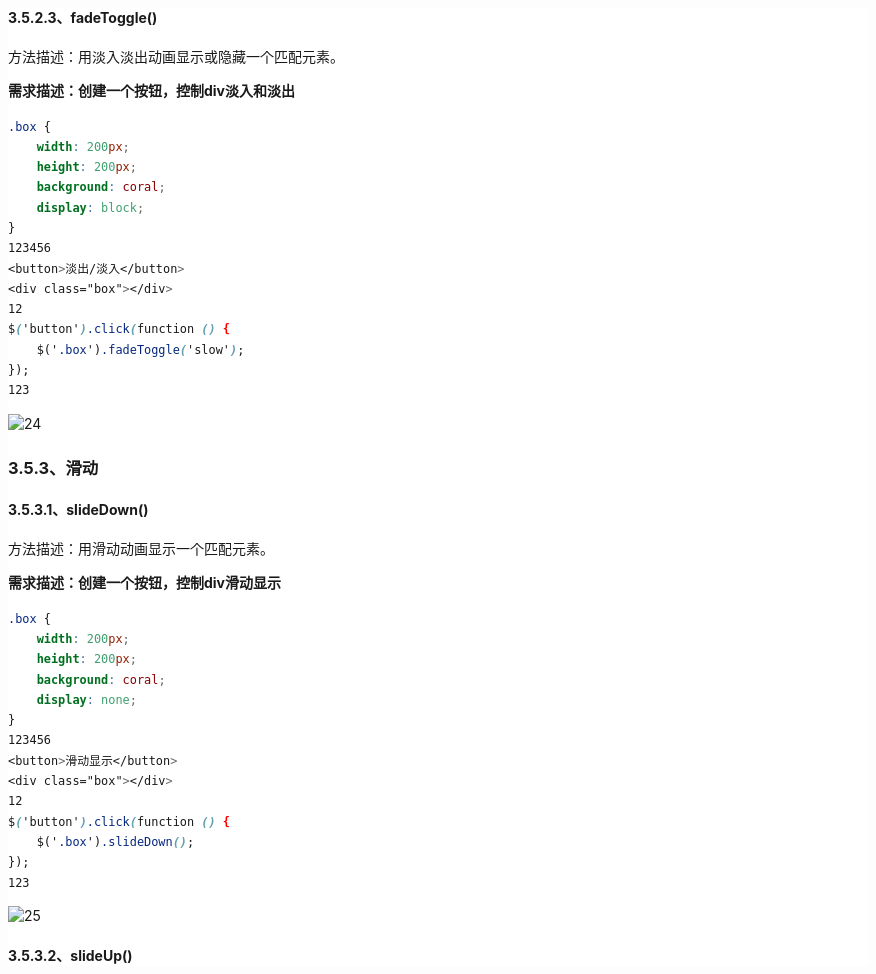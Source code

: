 #### 3.5.2.3、fadeToggle()

方法描述：用淡入淡出动画显示或隐藏一个匹配元素。

**需求描述：创建一个按钮，控制div淡入和淡出**

```css
.box {
    width: 200px;
    height: 200px;
    background: coral;
    display: block;
}
123456
<button>淡出/淡入</button>
<div class="box"></div>
12
$('button').click(function () {
    $('.box').fadeToggle('slow');
});
123
```

![24](https://gaoziman.oss-cn-hangzhou.aliyuncs.com/img/0ad608fd44ec3b4d3d5e8ce058afec20.gif)

### 3.5.3、滑动

#### 3.5.3.1、slideDown()

方法描述：用滑动动画显示一个匹配元素。

**需求描述：创建一个按钮，控制div滑动显示**

```css
.box {
    width: 200px;
    height: 200px;
    background: coral;
    display: none;
}
123456
<button>滑动显示</button>
<div class="box"></div>
12
$('button').click(function () {
    $('.box').slideDown();
});
123
```

![25](https://gaoziman.oss-cn-hangzhou.aliyuncs.com/img/f232a8161448c6b01692aafc89246751.gif)

#### 3.5.3.2、slideUp()
